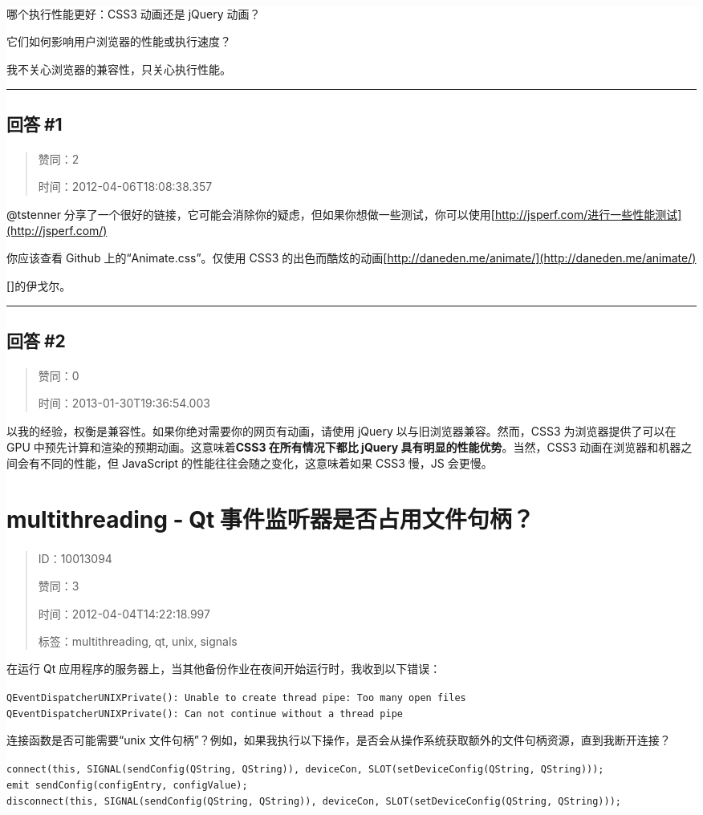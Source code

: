 哪个执行性能更好：CSS3 动画还是 jQuery 动画？

它们如何影响用户浏览器的性能或执行速度？

我不关心浏览器的兼容性，只关心执行性能。

* * *

## 回答 #1

> 赞同：2
> 
> 时间：2012-04-06T18:08:38.357

@tstenner 分享了一个很好的链接，它可能会消除你的疑虑，但如果你想做一些测试，你可以使用[http://jsperf.com/进行一些性能测试](http://jsperf.com/)

你应该查看 Github 上的“Animate.css”。仅使用 CSS3 的出色而酷炫的动画[http://daneden.me/animate/](http://daneden.me/animate/)

[]的伊戈尔。

* * *

## 回答 #2

> 赞同：0
> 
> 时间：2013-01-30T19:36:54.003

以我的经验，权衡是兼容性。如果你绝对需要你的网页有动画，请使用 jQuery 以与旧浏览器兼容。然而，CSS3 为浏览器提供了可以在 GPU 中预先计算和渲染的预期动画。这意味着**CSS3 在所有情况下都比 jQuery 具有明显的性能优势**。当然，CSS3 动画在浏览器和机器之间会有不同的性能，但 JavaScript 的性能往往会随之变化，这意味着如果 CSS3 慢，JS 会更慢。

# multithreading - Qt 事件监听器是否占用文件句柄？

> ID：10013094
> 
> 赞同：3
> 
> 时间：2012-04-04T14:22:18.997
> 
> 标签：multithreading, qt, unix, signals

在运行 Qt 应用程序的服务器上，当其他备份作业在夜间开始运行时，我收到以下错误：

```
QEventDispatcherUNIXPrivate(): Unable to create thread pipe: Too many open files
QEventDispatcherUNIXPrivate(): Can not continue without a thread pipe 
```

连接函数是否可能需要“unix 文件句柄”？例如，如果我执行以下操作，是否会从操作系统获取额外的文件句柄资源，直到我断开连接？

```
connect(this, SIGNAL(sendConfig(QString, QString)), deviceCon, SLOT(setDeviceConfig(QString, QString)));
emit sendConfig(configEntry, configValue);
disconnect(this, SIGNAL(sendConfig(QString, QString)), deviceCon, SLOT(setDeviceConfig(QString, QString))); 
```
